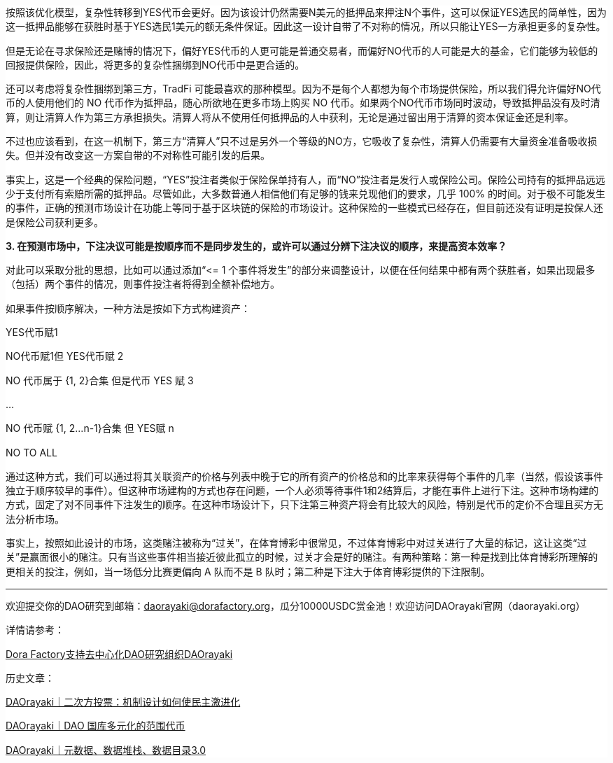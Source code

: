 按照该优化模型，复杂性转移到YES代币会更好。因为该设计仍然需要N美元的抵押品来押注N个事件，这可以保证YES选民的简单性，因为这一抵押品能够在获胜时基于YES选民1美元的额无条件保证。因此这一设计自带了不对称的情况，所以只能让YES一方承担更多的复杂性。

但是无论在寻求保险还是赌博的情况下，偏好YES代币的人更可能是普通交易者，而偏好NO代币的人可能是大的基金，它们能够为较低的回报提供保险，因此，将更多的复杂性捆绑到NO代币中是更合适的。

还可以考虑将复杂性捆绑到第三方，TradFi 可能最喜欢的那种模型。因为不是每个人都想为每个市场提供保险，所以我们得允许偏好NO代币的人使用他们的 NO 代币作为抵押品，随心所欲地在更多市场上购买 NO 代币。如果两个NO代币市场同时波动，导致抵押品没有及时清算，则让清算人作为第三方承担损失。清算人将从不使用任何抵押品的人中获利，无论是通过留出用于清算的资本保证金还是利率。

不过也应该看到，在这一机制下，第三方“清算人”只不过是另外一个等级的NO方，它吸收了复杂性，清算人仍需要有大量资金准备吸收损失。但并没有改变这一方案自带的不对称性可能引发的后果。

事实上，这是一个经典的保险问题，“YES”投注者类似于保险保单持有人，而“NO”投注者是发行人或保险公司。保险公司持有的抵押品远远少于支付所有索赔所需的抵押品。尽管如此，大多数普通人相信他们有足够的钱来兑现他们的要求，几乎 100% 的时间。对于极不可能发生的事件，正确的预测市场设计在功能上等同于基于区块链的保险的市场设计。这种保险的一些模式已经存在，但目前还没有证明是投保人还是保险公司获利更多。

**3. **在预测市场中，下注决议可能是按顺序而不是同步发生的，或许可以通过分辨下注决议的顺序，来提高资本效率？****

对此可以采取分批的思想，比如可以通过添加“<= 1 个事件将发生”的部分来调整设计，以便在任何结果中都有两个获胜者，如果出现最多（包括）两个事件的情况，则事件投注者将得到全额补偿地方。

如果事件按顺序解决，一种方法是按如下方式构建资产：

YES代币赋1

NO代币赋1但 YES代币赋 2

NO 代币属于 {1, 2}合集 但是代币 YES 赋 3

…

NO 代币赋 {1, 2...n-1}合集 但 YES赋 n

NO TO ALL

通过这种方式，我们可以通过将其关联资产的价格与列表中晚于它的所有资产的价格总和的比率来获得每个事件的几率（当然，假设该事件独立于顺序较早的事件）。但这种市场建构的方式也存在问题，一个人必须等待事件1和2结算后，才能在事件上进行下注。这种市场构建的方式，固定了对不同事件下注发生的顺序。在这种市场设计下，只下注第三种资产将会有比较大的风险，特别是代币的定价不合理且买方无法分析市场。

事实上，按照如此设计的市场，这类赌注被称为“过关”，在体育博彩中很常见，不过体育博彩中对过关进行了大量的标记，这让这类“过关”是赢面很小的赌注。只有当这些事件相当接近彼此孤立的时候，过关才会是好的赌注。有两种策略：第一种是找到比体育博彩所理解的更相关的投注，例如，当一场低分比赛更偏向 A 队而不是 B 队时；第二种是下注大于体育博彩提供的下注限制。



---

欢迎提交你的DAO研究到邮箱：daorayaki@dorafactory.org，瓜分10000USDC赏金池！欢迎访问DAOrayaki官网（daorayaki.org）  
  
详情请参考：

[Dora Factory支持去中心化DAO研究组织DAOrayaki](http://mp.weixin.qq.com/s?__biz=MzkyNDIxMTM4Ng==&mid=2247483808&idx=1&sn=df951c963f866525ac1a63395be0d28d&chksm=c1d80075f6af8963e9eece49f88b2455402395dd36020293af9bfa9a40a7ed9c227f669dea1c&scene=21#wechat_redirect)

历史文章：

[DAOrayaki｜二次方投票：机制设计如何使民主激进化](http://mp.weixin.qq.com/s?__biz=MzkyNDIxMTM4Ng==&mid=2247485100&idx=1&sn=c9da137fd19efa8d342b69dab3de524c&chksm=c1d80779f6af8e6ffc76352b779653d9283f9b00057a122f6b3e6ac61ec9cbdcf7f204c7777a&scene=21#wechat_redirect)

[DAOrayaki｜DAO 国库多元化的范围代币](http://mp.weixin.qq.com/s?__biz=MzkyNDIxMTM4Ng==&mid=2247485191&idx=1&sn=25c47e7c527cb48d4ce97bf2785bd4d0&chksm=c1d806d2f6af8fc4f84e53e06cd301cc35a24518c66c91246e3937ed6b0ef7483c8a1b9ea231&scene=21#wechat_redirect)

[DAOrayaki｜元数据、数据堆栈、数据目录3.0](http://mp.weixin.qq.com/s?__biz=MzkyNDIxMTM4Ng==&mid=2247485099&idx=2&sn=2d3f8933133b1231c5b6d57cccbb738b&chksm=c1d8077ef6af8e68634421946416f3d1c3508c28bd8fed63fed844d1777d4f02f747ee44c8bc&scene=21#wechat_redirect)

